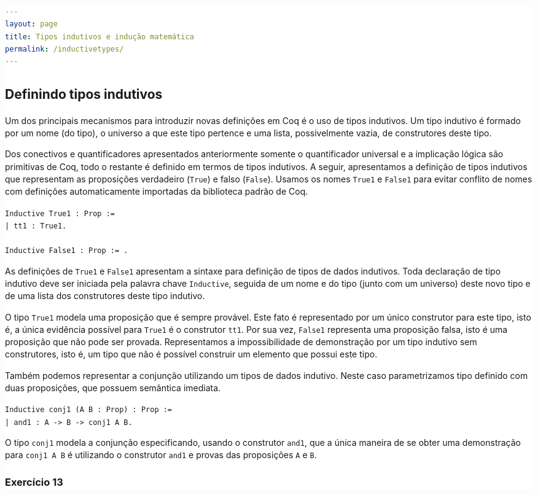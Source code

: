 ```yaml
---
layout: page
title: Tipos indutivos e indução matemática
permalink: /inductivetypes/
---
```


## Definindo tipos indutivos

Um dos principais mecanismos para introduzir novas definições
em Coq é o uso de tipos indutivos. Um tipo indutivo é formado por
um nome (do tipo), o universo a que este tipo pertence e uma lista,
possivelmente vazia, de construtores deste tipo.

Dos conectivos e quantificadores apresentados anteriormente somente
o quantificador universal e a implicação lógica são primitivas de Coq,
todo o restante é definido em termos de tipos indutivos. A seguir, 
apresentamos a definição de tipos indutivos que representam as proposições
verdadeiro (`True`) e falso (`False`). Usamos os nomes `True1` e 
`False1` para evitar conflito de nomes com definições automaticamente 
importadas da biblioteca padrão de Coq.

```coq
Inductive True1 : Prop :=
| tt1 : True1.

Inductive False1 : Prop := .
```
As definições de `True1` e `False1` apresentam a sintaxe para definição de tipos
de dados indutivos. Toda declaração de tipo indutivo deve ser iniciada pela palavra
chave `Inductive`, seguida de um nome e do tipo (junto com um universo) deste novo tipo
e de uma lista dos construtores deste tipo indutivo.

O tipo `True1` modela uma proposição que é sempre provável. Este fato é representado por
um único construtor para este tipo, isto é, a única evidência possível para `True1` é o 
construtor  `tt1`. Por sua vez, `False1` representa uma proposição falsa, isto é uma 
proposição que não pode ser provada. Representamos a impossibilidade de demonstração
por um tipo indutivo sem construtores, isto é, um tipo que não é possível construir
um elemento que possui este tipo.

Também podemos representar a conjunção utilizando um tipos de dados indutivo. Neste
caso parametrizamos tipo definido com duas proposições, que possuem semântica imediata.

```coq
Inductive conj1 (A B : Prop) : Prop :=
| and1 : A -> B -> conj1 A B.
```
O tipo `conj1` modela a conjunção especificando, usando o construtor `and1`, que a única
maneira de se obter uma demonstração para `conj1 A B` é utilizando o construtor `and1`
e provas das proposições `A` e `B`.

### Exercício 13
